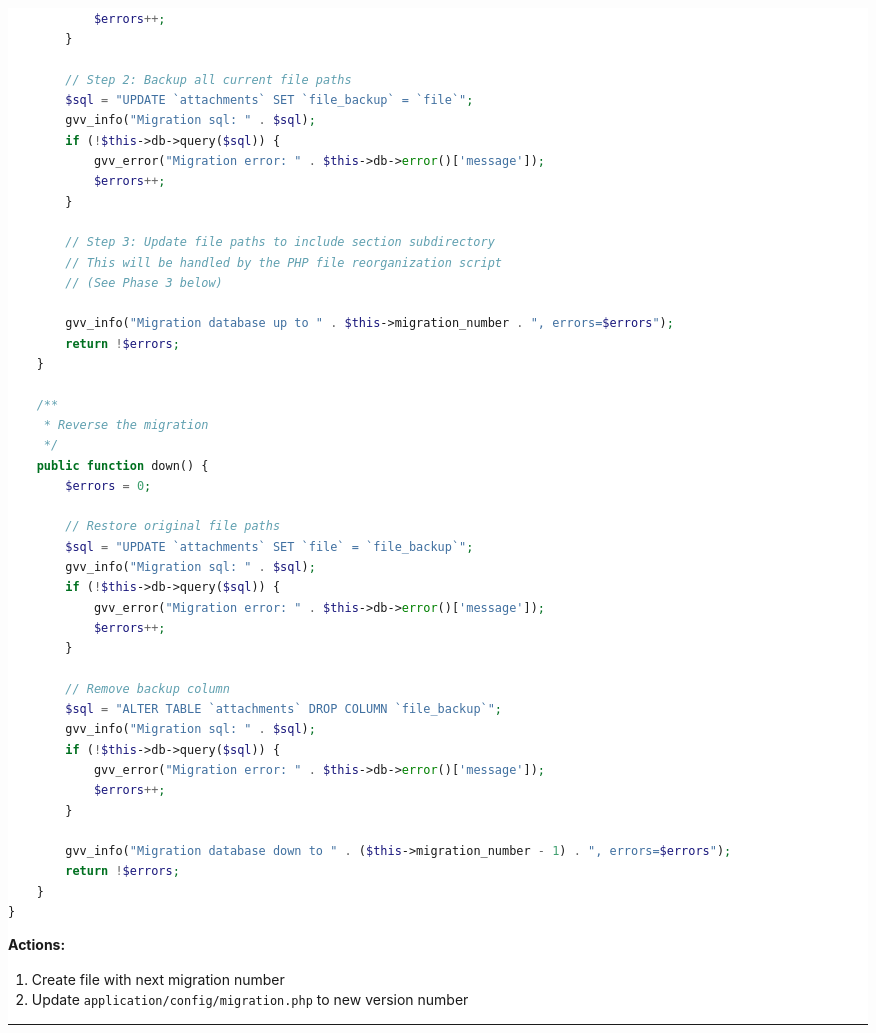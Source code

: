 ```php
            $errors++;
        }

        // Step 2: Backup all current file paths
        $sql = "UPDATE `attachments` SET `file_backup` = `file`";
        gvv_info("Migration sql: " . $sql);
        if (!$this->db->query($sql)) {
            gvv_error("Migration error: " . $this->db->error()['message']);
            $errors++;
        }

        // Step 3: Update file paths to include section subdirectory
        // This will be handled by the PHP file reorganization script
        // (See Phase 3 below)

        gvv_info("Migration database up to " . $this->migration_number . ", errors=$errors");
        return !$errors;
    }

    /**
     * Reverse the migration
     */
    public function down() {
        $errors = 0;

        // Restore original file paths
        $sql = "UPDATE `attachments` SET `file` = `file_backup`";
        gvv_info("Migration sql: " . $sql);
        if (!$this->db->query($sql)) {
            gvv_error("Migration error: " . $this->db->error()['message']);
            $errors++;
        }

        // Remove backup column
        $sql = "ALTER TABLE `attachments` DROP COLUMN `file_backup`";
        gvv_info("Migration sql: " . $sql);
        if (!$this->db->query($sql)) {
            gvv_error("Migration error: " . $this->db->error()['message']);
            $errors++;
        }

        gvv_info("Migration database down to " . ($this->migration_number - 1) . ", errors=$errors");
        return !$errors;
    }
}
```

**Actions:**
1. Create file with next migration number
2. Update `application/config/migration.php` to new version number

---